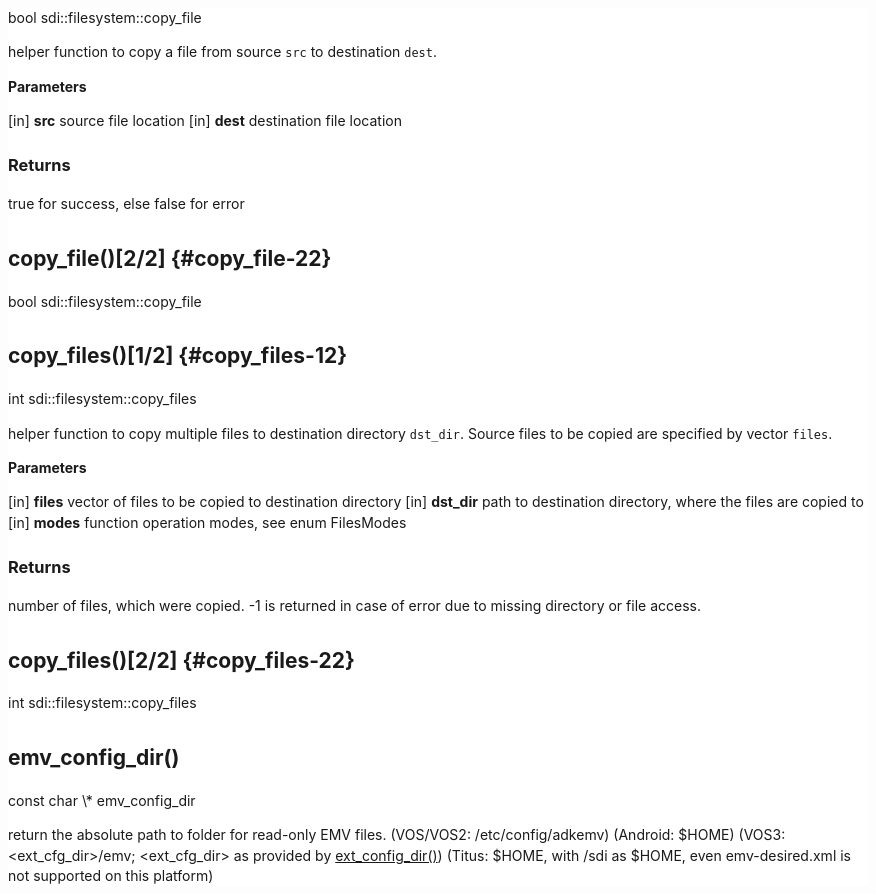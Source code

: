 <p>bool sdi::filesystem::copy_file</p>

helper function to copy a file from source `src` to destination `dest`.

**Parameters**

\[in\] **src** source file location \[in\] **dest** destination file location

### Returns

true for success, else false for error

## copy_file()\[2/2\] <a href="#a738972c314285885ecc6cbf7a864339a" id="a738972c314285885ecc6cbf7a864339a"></a> {#copy_file-22}

<p>bool sdi::filesystem::copy_file</p>

## copy_files()\[1/2\] <a href="#a97c401199b467196a4e427c5c51ac5d3" id="a97c401199b467196a4e427c5c51ac5d3"></a> {#copy_files-12}

<p>int sdi::filesystem::copy_files</p>

helper function to copy multiple files to destination directory `dst_dir`. Source files to be copied are specified by vector `files`.

**Parameters**

\[in\] **files** vector of files to be copied to destination directory \[in\] **dst_dir** path to destination directory, where the files are copied to \[in\] **modes** function operation modes, see enum FilesModes

### Returns

number of files, which were copied. -1 is returned in case of error due to missing directory or file access.

## copy_files()\[2/2\] <a href="#a8f5d2647f4272f5b555144ad2c9f5239" id="a8f5d2647f4272f5b555144ad2c9f5239"></a> {#copy_files-22}

<p>int sdi::filesystem::copy_files</p>

## emv_config_dir() <a href="#a65ac0c4801674fbc1832569c7f34457d" id="a65ac0c4801674fbc1832569c7f34457d"></a>

<p>const char \* emv_config_dir</p>

return the absolute path to folder for read-only EMV files. (VOS/VOS2: /etc/config/adkemv) (Android: \$HOME) (VOS3: \<ext_cfg_dir\>/emv; \<ext_cfg_dir\> as provided by [ext_config_dir()](#a1518fc71a30bfab59f82fc1a2726c627)) (Titus: \$HOME, with /sdi as \$HOME, even emv-desired.xml is not supported on this platform)
